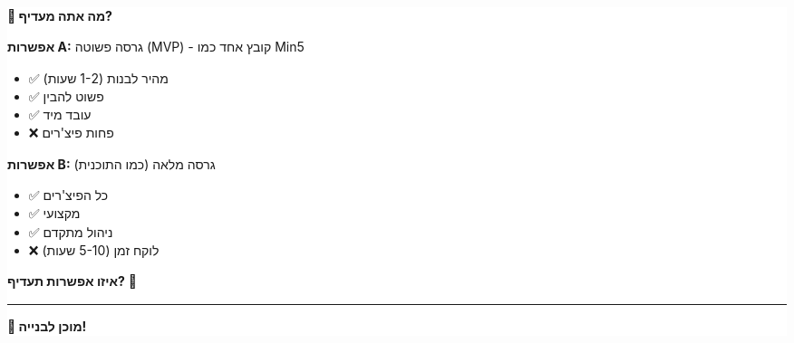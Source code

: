 
**🤔 מה אתה מעדיף?**

**אפשרות A:** גרסה פשוטה (MVP) - קובץ אחד כמו Min5
- ✅ מהיר לבנות (1-2 שעות)
- ✅ פשוט להבין
- ✅ עובד מיד
- ❌ פחות פיצ'רים

**אפשרות B:** גרסה מלאה (כמו התוכנית)
- ✅ כל הפיצ'רים
- ✅ מקצועי
- ✅ ניהול מתקדם
- ❌ לוקח זמן (5-10 שעות)

**איזו אפשרות תעדיף?** 🎯

---

**🎯 מוכן לבנייה!**

